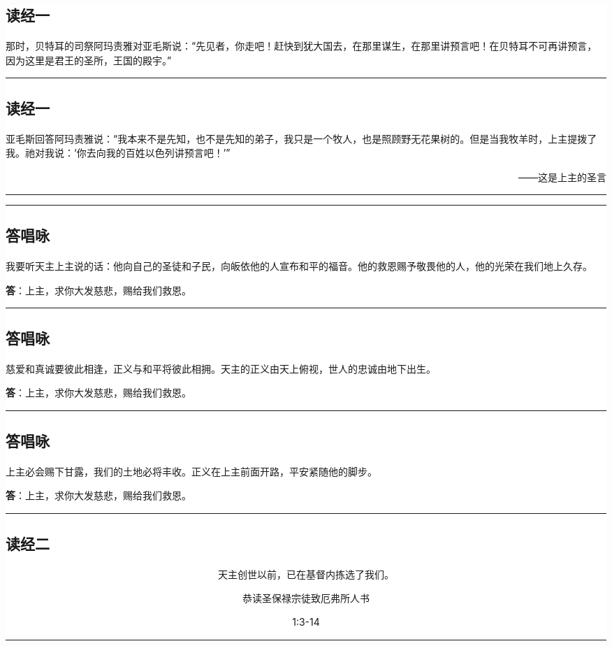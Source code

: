 
## 读经一

那时，贝特耳的司祭阿玛责雅对亚毛斯说：“先见者，你走吧！赶快到犹大国去，在那里谋生，在那里讲预言吧！在贝特耳不可再讲预言，因为这里是君王的圣所，王国的殿宇。”

---

## 读经一

亚毛斯回答阿玛责雅说：“我本来不是先知，也不是先知的弟子，我只是一个牧人，也是照顾野无花果树的。但是当我牧羊时，上主提拨了我。祂对我说：‘你去向我的百姓以色列讲预言吧！’”

<p style="text-align: right">
——这是上主的圣言
</p>

---

<section data-background-size="contain" data-background="../../assets/images/乙年/常年期第十五主日.png" />

---

## 答唱咏

我要听天主上主说的话：他向自己的圣徒和子民，向皈依他的人宣布和平的福音。他的救恩赐予敬畏他的人，他的光荣在我们地上久存。

**答**：上主，求你大发慈悲，赐给我们救恩。

---

## 答唱咏

慈爱和真诚要彼此相逢，正义与和平将彼此相拥。天主的正义由天上俯视，世人的忠诚由地下出生。

**答**：上主，求你大发慈悲，赐给我们救恩。

---

## 答唱咏

上主必会赐下甘露，我们的土地必将丰收。正义在上主前面开路，平安紧随他的脚步。

**答**：上主，求你大发慈悲，赐给我们救恩。

---

## 读经二

<p style="text-align: center">
天主创世以前，已在基督内拣选了我们。
</p>
<p style="text-align: center">
恭读圣保禄宗徒致厄弗所人书
</p>
<p style="text-align: center">
1:3-14
</p>

---